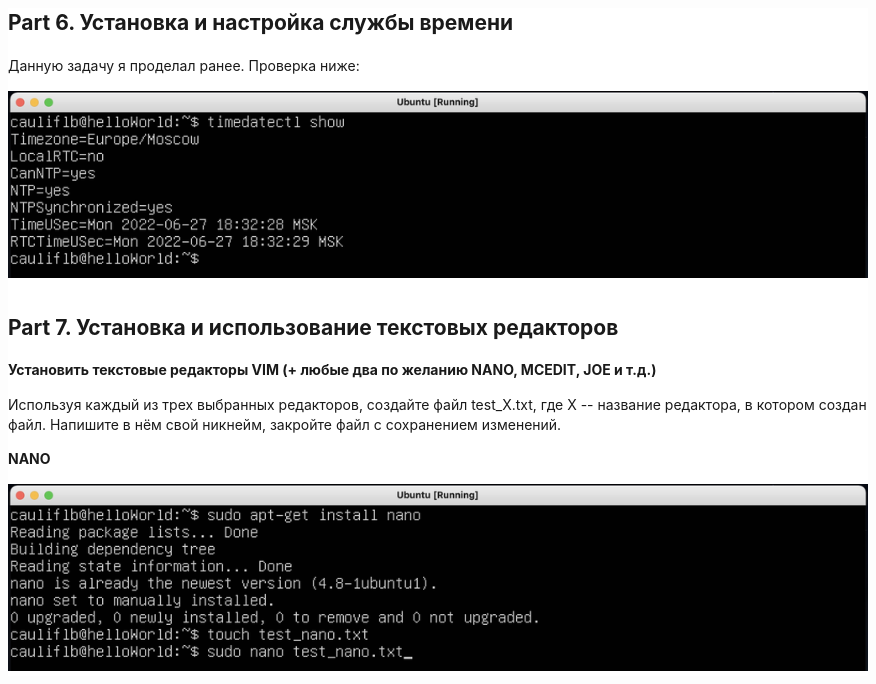 ## Part 6. Установка и настройка службы времени

Данную задачу я проделал ранее. Проверка ниже:

![upgrade](images/task_6.jpg)

## Part 7. Установка и использование текстовых редакторов

**Установить текстовые редакторы VIM (+ любые два по желанию NANO, MCEDIT, JOE и т.д.)**

Используя каждый из трех выбранных редакторов, создайте файл test_X.txt, где X -- название редактора, в котором создан файл. Напишите в нём свой никнейм, закройте файл с сохранением изменений.

**NANO**

![Nano](images/task_7.1_nano_install.jpg)